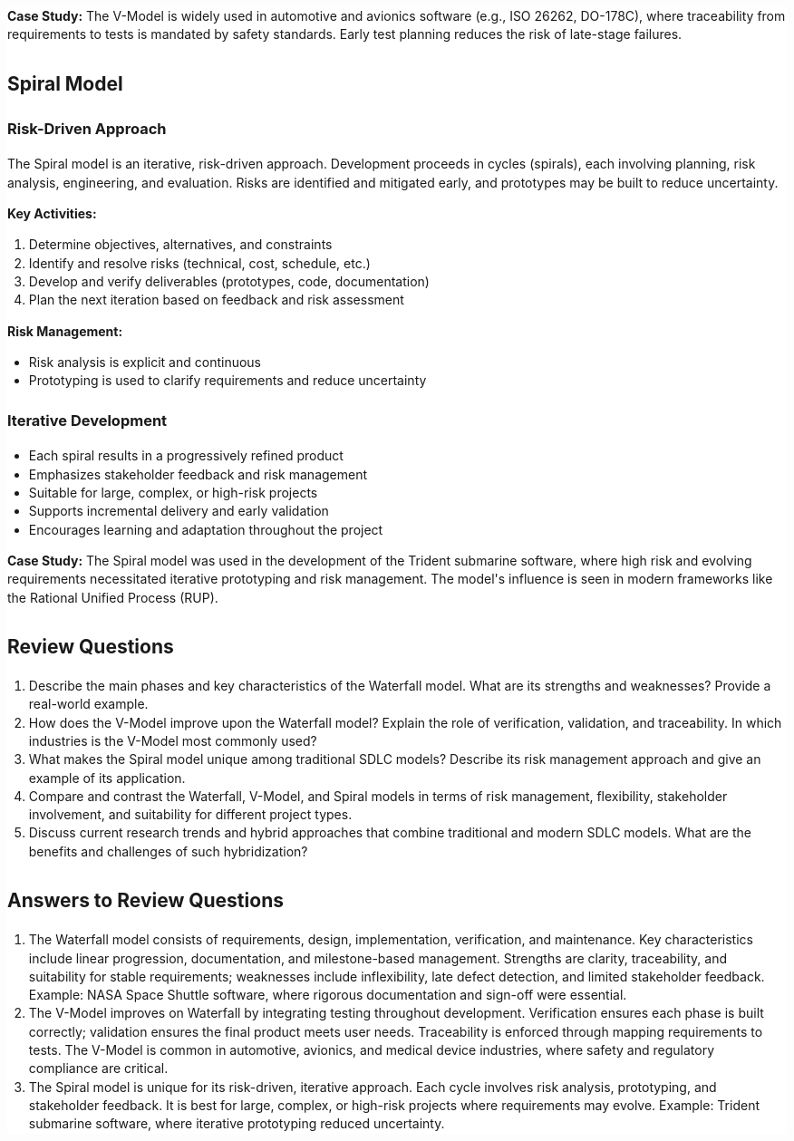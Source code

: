 **Case Study:**
The V-Model is widely used in automotive and avionics software (e.g., ISO 26262, DO-178C), where traceability from requirements to tests is mandated by safety standards. Early test planning reduces the risk of late-stage failures.

## Spiral Model
### Risk-Driven Approach
The Spiral model is an iterative, risk-driven approach. Development proceeds in cycles (spirals), each involving planning, risk analysis, engineering, and evaluation. Risks are identified and mitigated early, and prototypes may be built to reduce uncertainty.

**Key Activities:**
1. Determine objectives, alternatives, and constraints
2. Identify and resolve risks (technical, cost, schedule, etc.)
3. Develop and verify deliverables (prototypes, code, documentation)
4. Plan the next iteration based on feedback and risk assessment

**Risk Management:**
- Risk analysis is explicit and continuous
- Prototyping is used to clarify requirements and reduce uncertainty

### Iterative Development
- Each spiral results in a progressively refined product
- Emphasizes stakeholder feedback and risk management
- Suitable for large, complex, or high-risk projects
- Supports incremental delivery and early validation
- Encourages learning and adaptation throughout the project

**Case Study:**
The Spiral model was used in the development of the Trident submarine software, where high risk and evolving requirements necessitated iterative prototyping and risk management. The model's influence is seen in modern frameworks like the Rational Unified Process (RUP).

## Review Questions
1. Describe the main phases and key characteristics of the Waterfall model. What are its strengths and weaknesses? Provide a real-world example.
2. How does the V-Model improve upon the Waterfall model? Explain the role of verification, validation, and traceability. In which industries is the V-Model most commonly used?
3. What makes the Spiral model unique among traditional SDLC models? Describe its risk management approach and give an example of its application.
4. Compare and contrast the Waterfall, V-Model, and Spiral models in terms of risk management, flexibility, stakeholder involvement, and suitability for different project types.
5. Discuss current research trends and hybrid approaches that combine traditional and modern SDLC models. What are the benefits and challenges of such hybridization?

## Answers to Review Questions
1. The Waterfall model consists of requirements, design, implementation, verification, and maintenance. Key characteristics include linear progression, documentation, and milestone-based management. Strengths are clarity, traceability, and suitability for stable requirements; weaknesses include inflexibility, late defect detection, and limited stakeholder feedback. Example: NASA Space Shuttle software, where rigorous documentation and sign-off were essential.
2. The V-Model improves on Waterfall by integrating testing throughout development. Verification ensures each phase is built correctly; validation ensures the final product meets user needs. Traceability is enforced through mapping requirements to tests. The V-Model is common in automotive, avionics, and medical device industries, where safety and regulatory compliance are critical.
3. The Spiral model is unique for its risk-driven, iterative approach. Each cycle involves risk analysis, prototyping, and stakeholder feedback. It is best for large, complex, or high-risk projects where requirements may evolve. Example: Trident submarine software, where iterative prototyping reduced uncertainty.